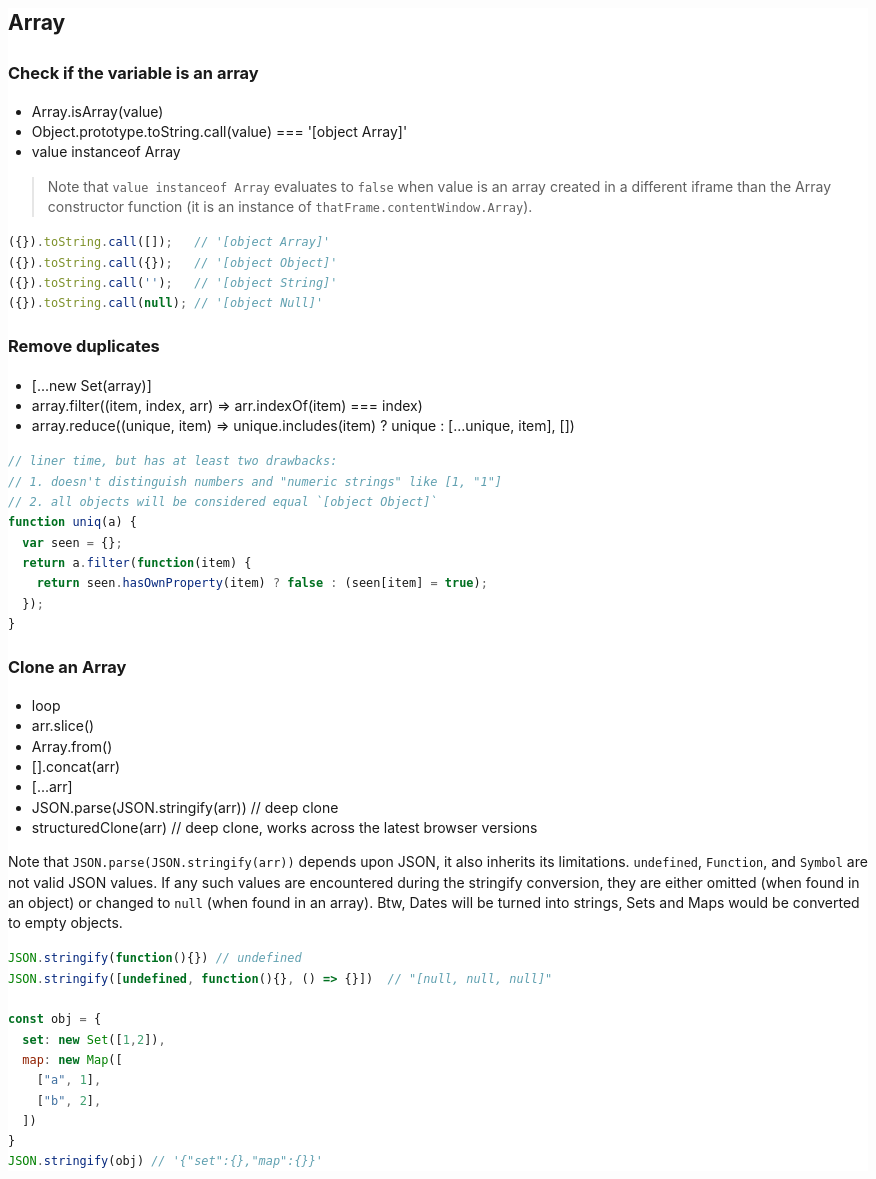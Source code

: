 ## Array

### Check if the variable is an array
- Array.isArray(value)
- Object.prototype.toString.call(value) === '[object Array]'
- value instanceof Array

> Note that `value instanceof Array` evaluates to `false` when value is an array created in a different iframe than the Array constructor function (it is an instance of `thatFrame.contentWindow.Array`).

```js
({}).toString.call([]);   // '[object Array]'
({}).toString.call({});   // '[object Object]'
({}).toString.call('');   // '[object String]'
({}).toString.call(null); // '[object Null]'
```

### Remove duplicates
- [...new Set(array)]
- array.filter((item, index, arr) => arr.indexOf(item) === index)
- array.reduce((unique, item) => unique.includes(item) ? unique : [...unique, item], [])

```js
// liner time, but has at least two drawbacks:
// 1. doesn't distinguish numbers and "numeric strings" like [1, "1"]
// 2. all objects will be considered equal `[object Object]`
function uniq(a) {
  var seen = {};
  return a.filter(function(item) {
    return seen.hasOwnProperty(item) ? false : (seen[item] = true);
  });
}
```

### Clone an Array
- loop
- arr.slice()
- Array.from()
- [].concat(arr)
- [...arr]
- JSON.parse(JSON.stringify(arr))  // deep clone
- structuredClone(arr)  // deep clone, works across the latest browser versions

Note that `JSON.parse(JSON.stringify(arr))` depends upon JSON, it also inherits its limitations. `undefined`, `Function`, and `Symbol` are not valid JSON values. If any such values are encountered during the stringify conversion, they are either omitted (when found in an object) or changed to `null` (when found in an array). Btw, Dates will be turned into strings, Sets and Maps would be converted to empty objects.

```js
JSON.stringify(function(){}) // undefined
JSON.stringify([undefined, function(){}, () => {}])  // "[null, null, null]"

const obj = {
  set: new Set([1,2]),
  map: new Map([
    ["a", 1],
    ["b", 2],
  ])
}
JSON.stringify(obj) // '{"set":{},"map":{}}'
```
